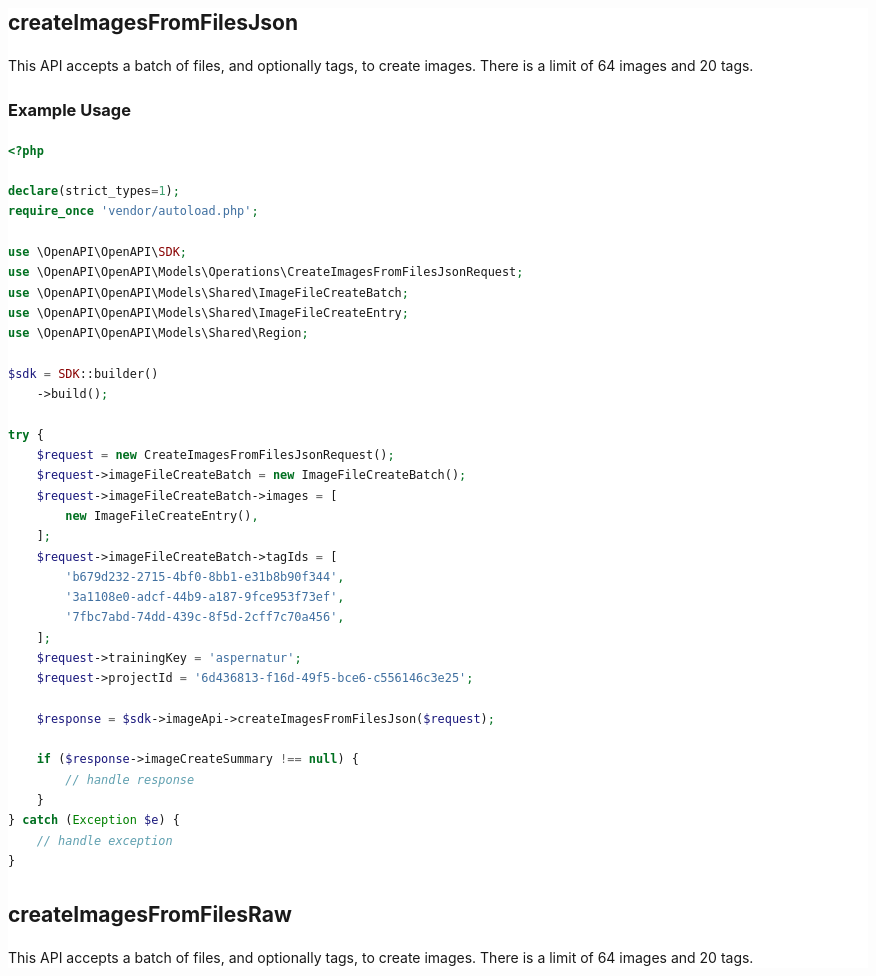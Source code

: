 ## createImagesFromFilesJson

This API accepts a batch of files, and optionally tags, to create images. There is a limit of 64 images and 20 tags.

### Example Usage

```php
<?php

declare(strict_types=1);
require_once 'vendor/autoload.php';

use \OpenAPI\OpenAPI\SDK;
use \OpenAPI\OpenAPI\Models\Operations\CreateImagesFromFilesJsonRequest;
use \OpenAPI\OpenAPI\Models\Shared\ImageFileCreateBatch;
use \OpenAPI\OpenAPI\Models\Shared\ImageFileCreateEntry;
use \OpenAPI\OpenAPI\Models\Shared\Region;

$sdk = SDK::builder()
    ->build();

try {
    $request = new CreateImagesFromFilesJsonRequest();
    $request->imageFileCreateBatch = new ImageFileCreateBatch();
    $request->imageFileCreateBatch->images = [
        new ImageFileCreateEntry(),
    ];
    $request->imageFileCreateBatch->tagIds = [
        'b679d232-2715-4bf0-8bb1-e31b8b90f344',
        '3a1108e0-adcf-44b9-a187-9fce953f73ef',
        '7fbc7abd-74dd-439c-8f5d-2cff7c70a456',
    ];
    $request->trainingKey = 'aspernatur';
    $request->projectId = '6d436813-f16d-49f5-bce6-c556146c3e25';

    $response = $sdk->imageApi->createImagesFromFilesJson($request);

    if ($response->imageCreateSummary !== null) {
        // handle response
    }
} catch (Exception $e) {
    // handle exception
}
```

## createImagesFromFilesRaw

This API accepts a batch of files, and optionally tags, to create images. There is a limit of 64 images and 20 tags.
